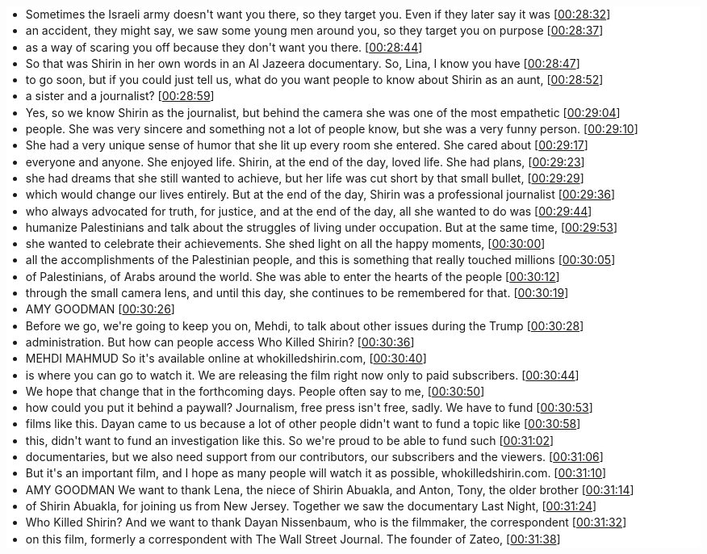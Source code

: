 *  Sometimes the Israeli army doesn't want you there, so they target you. Even if they later say it was [[00:28:32](https://www.youtube.com/watch?v=A7pe_p9spxc&t=1712.4399999999998s)]
*  an accident, they might say, we saw some young men around you, so they target you on purpose [[00:28:37](https://www.youtube.com/watch?v=A7pe_p9spxc&t=1717.64s)]
*  as a way of scaring you off because they don't want you there. [[00:28:44](https://www.youtube.com/watch?v=A7pe_p9spxc&t=1724.1200000000001s)]
*  So that was Shirin in her own words in an Al Jazeera documentary. So, Lina, I know you have [[00:28:47](https://www.youtube.com/watch?v=A7pe_p9spxc&t=1727.4s)]
*  to go soon, but if you could just tell us, what do you want people to know about Shirin as an aunt, [[00:28:52](https://www.youtube.com/watch?v=A7pe_p9spxc&t=1732.44s)]
*  a sister and a journalist? [[00:28:59](https://www.youtube.com/watch?v=A7pe_p9spxc&t=1739.96s)]
*  Yes, so we know Shirin as the journalist, but behind the camera she was one of the most empathetic [[00:29:04](https://www.youtube.com/watch?v=A7pe_p9spxc&t=1744.6000000000001s)]
*  people. She was very sincere and something not a lot of people know, but she was a very funny person. [[00:29:10](https://www.youtube.com/watch?v=A7pe_p9spxc&t=1750.3600000000001s)]
*  She had a very unique sense of humor that she lit up every room she entered. She cared about [[00:29:17](https://www.youtube.com/watch?v=A7pe_p9spxc&t=1757.96s)]
*  everyone and anyone. She enjoyed life. Shirin, at the end of the day, loved life. She had plans, [[00:29:23](https://www.youtube.com/watch?v=A7pe_p9spxc&t=1763.56s)]
*  she had dreams that she still wanted to achieve, but her life was cut short by that small bullet, [[00:29:29](https://www.youtube.com/watch?v=A7pe_p9spxc&t=1769.96s)]
*  which would change our lives entirely. But at the end of the day, Shirin was a professional journalist [[00:29:36](https://www.youtube.com/watch?v=A7pe_p9spxc&t=1776.36s)]
*  who always advocated for truth, for justice, and at the end of the day, all she wanted to do was [[00:29:44](https://www.youtube.com/watch?v=A7pe_p9spxc&t=1784.76s)]
*  humanize Palestinians and talk about the struggles of living under occupation. But at the same time, [[00:29:53](https://www.youtube.com/watch?v=A7pe_p9spxc&t=1793.1599999999999s)]
*  she wanted to celebrate their achievements. She shed light on all the happy moments, [[00:30:00](https://www.youtube.com/watch?v=A7pe_p9spxc&t=1800.12s)]
*  all the accomplishments of the Palestinian people, and this is something that really touched millions [[00:30:05](https://www.youtube.com/watch?v=A7pe_p9spxc&t=1805.24s)]
*  of Palestinians, of Arabs around the world. She was able to enter the hearts of the people [[00:30:12](https://www.youtube.com/watch?v=A7pe_p9spxc&t=1812.52s)]
*  through the small camera lens, and until this day, she continues to be remembered for that. [[00:30:19](https://www.youtube.com/watch?v=A7pe_p9spxc&t=1819.08s)]
*  AMY GOODMAN [[00:30:26](https://www.youtube.com/watch?v=A7pe_p9spxc&t=1826.92s)]
*  Before we go, we're going to keep you on, Mehdi, to talk about other issues during the Trump [[00:30:28](https://www.youtube.com/watch?v=A7pe_p9spxc&t=1828.12s)]
*  administration. But how can people access Who Killed Shirin? [[00:30:36](https://www.youtube.com/watch?v=A7pe_p9spxc&t=1836.44s)]
*  MEHDI MAHMUD So it's available online at whokilledshirin.com, [[00:30:40](https://www.youtube.com/watch?v=A7pe_p9spxc&t=1840.28s)]
*  is where you can go to watch it. We are releasing the film right now only to paid subscribers. [[00:30:44](https://www.youtube.com/watch?v=A7pe_p9spxc&t=1844.84s)]
*  We hope that change that in the forthcoming days. People often say to me, [[00:30:50](https://www.youtube.com/watch?v=A7pe_p9spxc&t=1850.28s)]
*  how could you put it behind a paywall? Journalism, free press isn't free, sadly. We have to fund [[00:30:53](https://www.youtube.com/watch?v=A7pe_p9spxc&t=1853.8799999999999s)]
*  films like this. Dayan came to us because a lot of other people didn't want to fund a topic like [[00:30:58](https://www.youtube.com/watch?v=A7pe_p9spxc&t=1858.6s)]
*  this, didn't want to fund an investigation like this. So we're proud to be able to fund such [[00:31:02](https://www.youtube.com/watch?v=A7pe_p9spxc&t=1862.84s)]
*  documentaries, but we also need support from our contributors, our subscribers and the viewers. [[00:31:06](https://www.youtube.com/watch?v=A7pe_p9spxc&t=1866.44s)]
*  But it's an important film, and I hope as many people will watch it as possible, whokilledshirin.com. [[00:31:10](https://www.youtube.com/watch?v=A7pe_p9spxc&t=1870.36s)]
*  AMY GOODMAN We want to thank Lena, the niece of Shirin Abuakla, and Anton, Tony, the older brother [[00:31:14](https://www.youtube.com/watch?v=A7pe_p9spxc&t=1874.6000000000001s)]
*  of Shirin Abuakla, for joining us from New Jersey. Together we saw the documentary Last Night, [[00:31:24](https://www.youtube.com/watch?v=A7pe_p9spxc&t=1884.28s)]
*  Who Killed Shirin? And we want to thank Dayan Nissenbaum, who is the filmmaker, the correspondent [[00:31:32](https://www.youtube.com/watch?v=A7pe_p9spxc&t=1892.52s)]
*  on this film, formerly a correspondent with The Wall Street Journal. The founder of Zateo, [[00:31:38](https://www.youtube.com/watch?v=A7pe_p9spxc&t=1898.36s)]